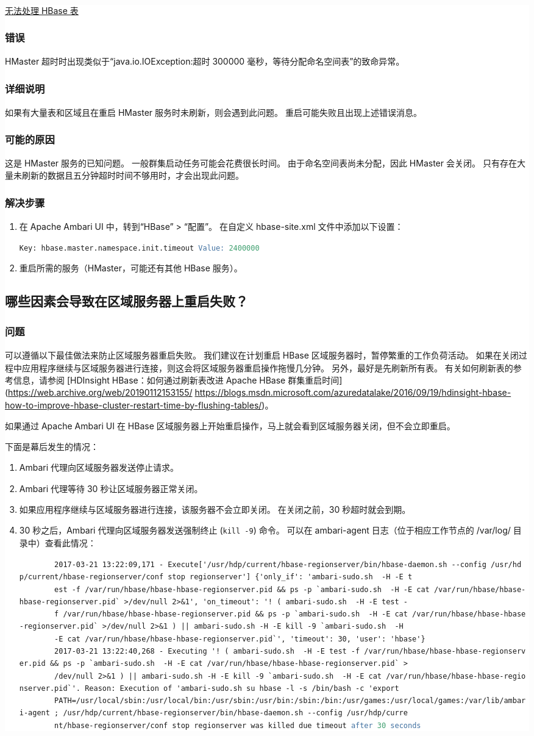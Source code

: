 [无法处理 HBase 表](https://stackoverflow.com/questions/4794092/unable-to-access-hbase-table)


### <a name="error"></a>错误

HMaster 超时时出现类似于“java.io.IOException:超时 300000 毫秒，等待分配命名空间表”的致命异常。

### <a name="detailed-description"></a>详细说明

如果有大量表和区域且在重启 HMaster 服务时未刷新，则会遇到此问题。 重启可能失败且出现上述错误消息。  

### <a name="probable-cause"></a>可能的原因

这是 HMaster 服务的已知问题。 一般群集启动任务可能会花费很长时间。 由于命名空间表尚未分配，因此 HMaster 会关闭。 只有存在大量未刷新的数据且五分钟超时时间不够用时，才会出现此问题。
  
### <a name="resolution-steps"></a>解决步骤

1. 在 Apache Ambari UI 中，转到“HBase” > “配置”。 在自定义 hbase-site.xml 文件中添加以下设置： 

   ```apache
   Key: hbase.master.namespace.init.timeout Value: 2400000  
   ```

2. 重启所需的服务（HMaster，可能还有其他 HBase 服务）。  


## <a name="what-causes-a-restart-failure-on-a-region-server"></a>哪些因素会导致在区域服务器上重启失败？

### <a name="issue"></a>问题

可以遵循以下最佳做法来防止区域服务器重启失败。 我们建议在计划重启 HBase 区域服务器时，暂停繁重的工作负荷活动。 如果在关闭过程中应用程序继续与区域服务器进行连接，则这会将区域服务器重启操作拖慢几分钟。 另外，最好是先刷新所有表。 有关如何刷新表的参考信息，请参阅 [HDInsight HBase：如何通过刷新表改进 Apache HBase 群集重启时间](https://web.archive.org/web/20190112153155/ https://blogs.msdn.microsoft.com/azuredatalake/2016/09/19/hdinsight-hbase-how-to-improve-hbase-cluster-restart-time-by-flushing-tables/)。

如果通过 Apache Ambari UI 在 HBase 区域服务器上开始重启操作，马上就会看到区域服务器关闭，但不会立即重启。 

下面是幕后发生的情况： 

1. Ambari 代理向区域服务器发送停止请求。
2. Ambari 代理等待 30 秒让区域服务器正常关闭。 
3. 如果应用程序继续与区域服务器进行连接，该服务器不会立即关闭。 在关闭之前，30 秒超时就会到期。 
4. 30 秒之后，Ambari 代理向区域服务器发送强制终止 (`kill -9`) 命令。 可以在 ambari-agent 日志（位于相应工作节点的 /var/log/ 目录中）查看此情况：

   ```apache
           2017-03-21 13:22:09,171 - Execute['/usr/hdp/current/hbase-regionserver/bin/hbase-daemon.sh --config /usr/hdp/current/hbase-regionserver/conf stop regionserver'] {'only_if': 'ambari-sudo.sh  -H -E t
           est -f /var/run/hbase/hbase-hbase-regionserver.pid && ps -p `ambari-sudo.sh  -H -E cat /var/run/hbase/hbase-hbase-regionserver.pid` >/dev/null 2>&1', 'on_timeout': '! ( ambari-sudo.sh  -H -E test -
           f /var/run/hbase/hbase-hbase-regionserver.pid && ps -p `ambari-sudo.sh  -H -E cat /var/run/hbase/hbase-hbase-regionserver.pid` >/dev/null 2>&1 ) || ambari-sudo.sh -H -E kill -9 `ambari-sudo.sh  -H 
           -E cat /var/run/hbase/hbase-hbase-regionserver.pid`', 'timeout': 30, 'user': 'hbase'}
           2017-03-21 13:22:40,268 - Executing '! ( ambari-sudo.sh  -H -E test -f /var/run/hbase/hbase-hbase-regionserver.pid && ps -p `ambari-sudo.sh  -H -E cat /var/run/hbase/hbase-hbase-regionserver.pid` >
           /dev/null 2>&1 ) || ambari-sudo.sh -H -E kill -9 `ambari-sudo.sh  -H -E cat /var/run/hbase/hbase-hbase-regionserver.pid`'. Reason: Execution of 'ambari-sudo.sh su hbase -l -s /bin/bash -c 'export  
           PATH=/usr/local/sbin:/usr/local/bin:/usr/sbin:/usr/bin:/sbin:/bin:/usr/games:/usr/local/games:/var/lib/ambari-agent ; /usr/hdp/current/hbase-regionserver/bin/hbase-daemon.sh --config /usr/hdp/curre
           nt/hbase-regionserver/conf stop regionserver was killed due timeout after 30 seconds
   ```
